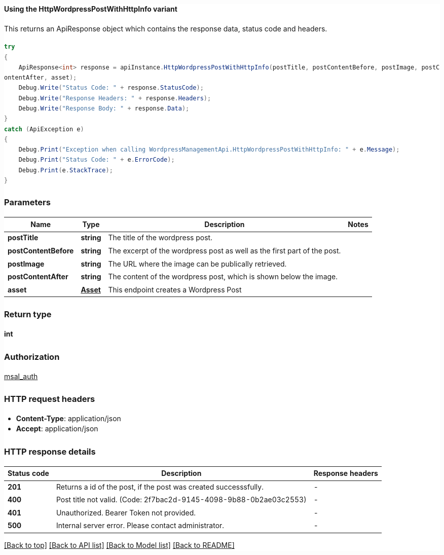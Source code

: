 #### Using the HttpWordpressPostWithHttpInfo variant
This returns an ApiResponse object which contains the response data, status code and headers.

```csharp
try
{
    ApiResponse<int> response = apiInstance.HttpWordpressPostWithHttpInfo(postTitle, postContentBefore, postImage, postContentAfter, asset);
    Debug.Write("Status Code: " + response.StatusCode);
    Debug.Write("Response Headers: " + response.Headers);
    Debug.Write("Response Body: " + response.Data);
}
catch (ApiException e)
{
    Debug.Print("Exception when calling WordpressManagementApi.HttpWordpressPostWithHttpInfo: " + e.Message);
    Debug.Print("Status Code: " + e.ErrorCode);
    Debug.Print(e.StackTrace);
}
```

### Parameters

| Name | Type | Description | Notes |
|------|------|-------------|-------|
| **postTitle** | **string** | The title of the wordpress post. |  |
| **postContentBefore** | **string** | The excerpt of the wordpress post as well as the first part of the post. |  |
| **postImage** | **string** | The URL where the image can be publically retrieved. |  |
| **postContentAfter** | **string** | The content of the wordpress post, which is shown below the image. |  |
| **asset** | [**Asset**](Asset.md) | This endpoint creates a Wordpress Post |  |

### Return type

**int**

### Authorization

[msal_auth](../README.md#msal_auth)

### HTTP request headers

 - **Content-Type**: application/json
 - **Accept**: application/json


### HTTP response details
| Status code | Description | Response headers |
|-------------|-------------|------------------|
| **201** | Returns a id of the post, if the post was created successsfully. |  -  |
| **400** | Post title not valid. (Code: 2f7bac2d-9145-4098-9b88-0b2ae03c2553) |  -  |
| **401** | Unauthorized. Bearer Token not provided. |  -  |
| **500** | Internal server error. Please contact administrator. |  -  |

[[Back to top]](#) [[Back to API list]](../README.md#documentation-for-api-endpoints) [[Back to Model list]](../README.md#documentation-for-models) [[Back to README]](../README.md)

